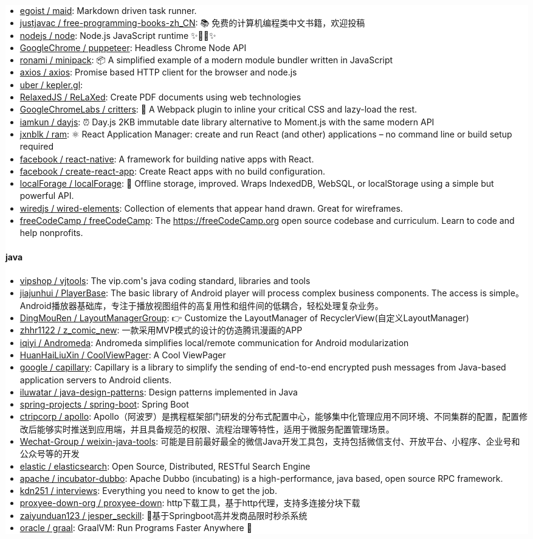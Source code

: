 * [egoist / maid](https://github.com/egoist/maid):  Markdown driven task runner.
* [justjavac / free-programming-books-zh_CN](https://github.com/justjavac/free-programming-books-zh_CN):  📚 免费的计算机编程类中文书籍，欢迎投稿
* [nodejs / node](https://github.com/nodejs/node):  Node.js JavaScript runtime ✨🐢🚀✨
* [GoogleChrome / puppeteer](https://github.com/GoogleChrome/puppeteer):  Headless Chrome Node API
* [ronami / minipack](https://github.com/ronami/minipack):  📦 A simplified example of a modern module bundler written in JavaScript
* [axios / axios](https://github.com/axios/axios):  Promise based HTTP client for the browser and node.js
* [uber / kepler.gl](https://github.com/uber/kepler.gl):  
* [RelaxedJS / ReLaXed](https://github.com/RelaxedJS/ReLaXed):  Create PDF documents using web technologies
* [GoogleChromeLabs / critters](https://github.com/GoogleChromeLabs/critters):  🦔 A Webpack plugin to inline your critical CSS and lazy-load the rest.
* [iamkun / dayjs](https://github.com/iamkun/dayjs):  ⏰ Day.js 2KB immutable date library alternative to Moment.js with the same modern API
* [jxnblk / ram](https://github.com/jxnblk/ram):  ⚛️ React Application Manager: create and run React (and other) applications – no command line or build setup required
* [facebook / react-native](https://github.com/facebook/react-native):  A framework for building native apps with React.
* [facebook / create-react-app](https://github.com/facebook/create-react-app):  Create React apps with no build configuration.
* [localForage / localForage](https://github.com/localForage/localForage):  💾 Offline storage, improved. Wraps IndexedDB, WebSQL, or localStorage using a simple but powerful API.
* [wiredjs / wired-elements](https://github.com/wiredjs/wired-elements):  Collection of elements that appear hand drawn. Great for wireframes.
* [freeCodeCamp / freeCodeCamp](https://github.com/freeCodeCamp/freeCodeCamp):  The https://freeCodeCamp.org open source codebase and curriculum. Learn to code and help nonprofits.

#### java

* [vipshop / vjtools](https://github.com/vipshop/vjtools):  The vip.com's java coding standard, libraries and tools
* [jiajunhui / PlayerBase](https://github.com/jiajunhui/PlayerBase):  The basic library of Android player will process complex business components. The access is simple。Android播放器基础库，专注于播放视图组件的高复用性和组件间的低耦合，轻松处理复杂业务。
* [DingMouRen / LayoutManagerGroup](https://github.com/DingMouRen/LayoutManagerGroup):  👉 Customize the LayoutManager of RecyclerView(自定义LayoutManager)
* [zhhr1122 / z_comic_new](https://github.com/zhhr1122/z_comic_new):  一款采用MVP模式的设计的仿造腾讯漫画的APP
* [iqiyi / Andromeda](https://github.com/iqiyi/Andromeda):  Andromeda simplifies local/remote communication for Android modularization
* [HuanHaiLiuXin / CoolViewPager](https://github.com/HuanHaiLiuXin/CoolViewPager):  A Cool ViewPager
* [google / capillary](https://github.com/google/capillary):  Capillary is a library to simplify the sending of end-to-end encrypted push messages from Java-based application servers to Android clients.
* [iluwatar / java-design-patterns](https://github.com/iluwatar/java-design-patterns):  Design patterns implemented in Java
* [spring-projects / spring-boot](https://github.com/spring-projects/spring-boot):  Spring Boot
* [ctripcorp / apollo](https://github.com/ctripcorp/apollo):  Apollo（阿波罗）是携程框架部门研发的分布式配置中心，能够集中化管理应用不同环境、不同集群的配置，配置修改后能够实时推送到应用端，并且具备规范的权限、流程治理等特性，适用于微服务配置管理场景。
* [Wechat-Group / weixin-java-tools](https://github.com/Wechat-Group/weixin-java-tools):  可能是目前最好最全的微信Java开发工具包，支持包括微信支付、开放平台、小程序、企业号和公众号等的开发
* [elastic / elasticsearch](https://github.com/elastic/elasticsearch):  Open Source, Distributed, RESTful Search Engine
* [apache / incubator-dubbo](https://github.com/apache/incubator-dubbo):  Apache Dubbo (incubating) is a high-performance, java based, open source RPC framework.
* [kdn251 / interviews](https://github.com/kdn251/interviews):  Everything you need to know to get the job.
* [proxyee-down-org / proxyee-down](https://github.com/proxyee-down-org/proxyee-down):  http下载工具，基于http代理，支持多连接分块下载
* [zaiyunduan123 / jesper_seckill](https://github.com/zaiyunduan123/jesper_seckill):  🐎基于Springboot高并发商品限时秒杀系统
* [oracle / graal](https://github.com/oracle/graal):  GraalVM: Run Programs Faster Anywhere 🚀